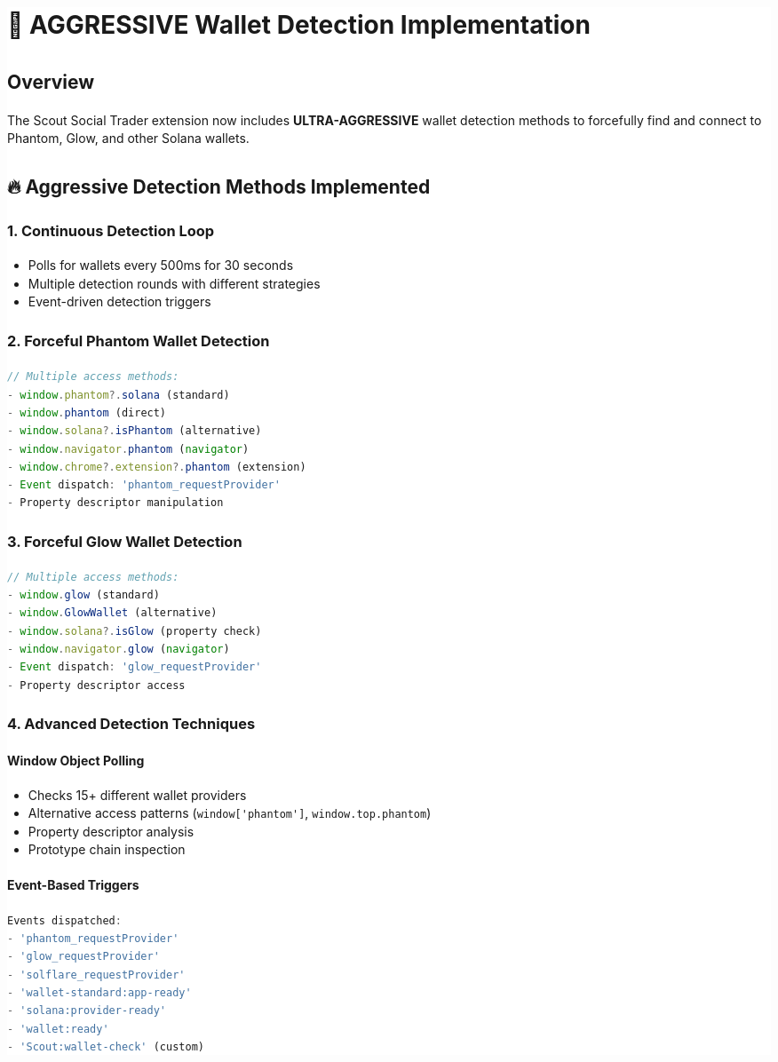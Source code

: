 # 🚀 AGGRESSIVE Wallet Detection Implementation

## Overview
The Scout Social Trader extension now includes **ULTRA-AGGRESSIVE** wallet detection methods to forcefully find and connect to Phantom, Glow, and other Solana wallets.

## 🔥 Aggressive Detection Methods Implemented

### 1. **Continuous Detection Loop**
- Polls for wallets every 500ms for 30 seconds
- Multiple detection rounds with different strategies
- Event-driven detection triggers

### 2. **Forceful Phantom Wallet Detection**
```javascript
// Multiple access methods:
- window.phantom?.solana (standard)
- window.phantom (direct)
- window.solana?.isPhantom (alternative)
- window.navigator.phantom (navigator)
- window.chrome?.extension?.phantom (extension)
- Event dispatch: 'phantom_requestProvider'
- Property descriptor manipulation
```

### 3. **Forceful Glow Wallet Detection**
```javascript
// Multiple access methods:
- window.glow (standard)
- window.GlowWallet (alternative)
- window.solana?.isGlow (property check)
- window.navigator.glow (navigator)
- Event dispatch: 'glow_requestProvider'
- Property descriptor access
```

### 4. **Advanced Detection Techniques**

#### Window Object Polling
- Checks 15+ different wallet providers
- Alternative access patterns (`window['phantom']`, `window.top.phantom`)
- Property descriptor analysis
- Prototype chain inspection

#### Event-Based Triggers
```javascript
Events dispatched:
- 'phantom_requestProvider'
- 'glow_requestProvider'
- 'solflare_requestProvider'
- 'wallet-standard:app-ready'
- 'solana:provider-ready'
- 'wallet:ready'
- 'Scout:wallet-check' (custom)
```
